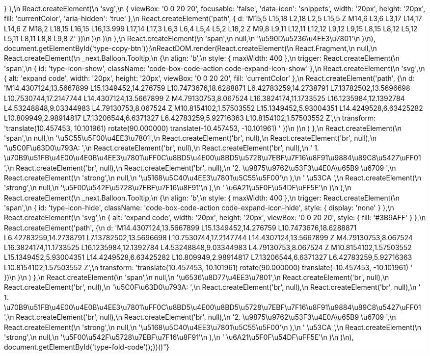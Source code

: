 } },\n            React.createElement(\n                'svg',\n                { viewBox: '0 0 20 20', focusable: 'false', 'data-icon': 'snippets', width: '20px', height: '20px', fill: 'currentColor', 'aria-hidden': 'true' },\n                React.createElement('path', { d: 'M15,5 L15,18 L2,18 L2,5 L15,5 Z M14,6 L3,6 L3,17 L14,17 L14,6 Z M18,2 L18,15 L16,15 L16,13.999 L17,14 L17,3 L6,3 L6,4 L5,4 L5,2 L18,2 Z M9,8 L9,11 L12,11 L12,12 L9,12 L9,15 L8,15 L8,12 L5,12 L5,11 L8,11 L8,8 L9,8 Z' })\n            )\n        )\n    },\n    React.createElement(\n        'span',\n        null,\n        '\\u590D\\u5236\\u4EE3\\u7801'\n    )\n), document.getElementById('type-copy-btn'));\nReactDOM.render(React.createElement(\n    React.Fragment,\n    null,\n    React.createElement(\n        _next.Balloon.Tooltip,\n        {\n            align: 'b',\n            style: { maxWidth: 400 },\n            trigger: React.createElement(\n                'span',\n                { id: 'type-icon-show', className: 'code-box-code-action code-expand-icon-show' },\n                React.createElement(\n                    'svg',\n                    { alt: 'expand code', width: '20px', height: '20px', viewBox: '0 0 20 20', fill: 'currentColor' },\n                    React.createElement('path', {\n                        d: 'M14.4307124,13.5667899 L15.1349452,14.276759 L10.7473676,18.6288871 L6.42783259,14.2738791 L7.13782502,13.5696698 L10.7530744,17.2147744 L14.4307124,13.5667899 Z M4.79130753,8.067524 L16.3824174,11.1733525 L16.1235984,12.1392784 L4.53248848,9.03344983 L4.79130753,8.067524 Z M10.8154102,1.57503552 L15.1349452,5.93004351 L14.4249528,6.63425282 L10.809949,2.98914817 L7.13206544,6.6371327 L6.42783259,5.92716363 L10.8154102,1.57503552 Z',\n                        transform: 'translate(10.457453, 10.101961) rotate(90.000000) translate(-10.457453, -10.101961) ' })\n                )\n            ) },\n        React.createElement(\n            'span',\n            null,\n            '\\u5C55\\u5F00\\u4EE3\\u7801',\n            React.createElement('br', null),\n            React.createElement('br', null),\n            '\\u5C0F\\u63D0\\u793A: ',\n            React.createElement('br', null),\n            React.createElement('br', null),\n            ' 1. \\u70B9\\u51FB\\u4E00\\u4E0B\\u4EE3\\u7801\\uFF0C\\u8BD5\\u4E00\\u8BD5\\u5728\\u7EBF\\u7F16\\u8F91\\u9884\\u89C8\\u5427\\uFF01 ',\n            React.createElement('br', null),\n            React.createElement('br', null),\n            '2. \\u9875\\u9762\\u53F3\\u4E0A\\u65B9 \\u6709 ',\n            React.createElement(\n                'strong',\n                null,\n                '\\u5168\\u5C40\\u4EE3\\u7801\\u5C55\\u5F00'\n            ),\n            ' \\u53CA ',\n            React.createElement(\n                'strong',\n                null,\n                '\\u5F00\\u542F\\u5728\\u7EBF\\u7F16\\u8F91'\n            ),\n            ' \\u6A21\\u5F0F\\u54DF\\uFF5E'\n        )\n    ),\n    React.createElement(\n        _next.Balloon.Tooltip,\n        {\n            align: 'b',\n            style: { maxWidth: 400 },\n            trigger: React.createElement(\n                'span',\n                { id: 'type-icon-hide', className: 'code-box-code-action code-expand-icon-hide', style: { display: 'none' } },\n                React.createElement(\n                    'svg',\n                    { alt: 'expand code', width: '20px', height: '20px', viewBox: '0 0 20 20', style: { fill: '#3B9AFF' } },\n                    React.createElement('path', {\n                        d: 'M14.4307124,13.5667899 L15.1349452,14.276759 L10.7473676,18.6288871 L6.42783259,14.2738791 L7.13782502,13.5696698 L10.7530744,17.2147744 L14.4307124,13.5667899 Z M4.79130753,8.067524 L16.3824174,11.1733525 L16.1235984,12.1392784 L4.53248848,9.03344983 L4.79130753,8.067524 Z M10.8154102,1.57503552 L15.1349452,5.93004351 L14.4249528,6.63425282 L10.809949,2.98914817 L7.13206544,6.6371327 L6.42783259,5.92716363 L10.8154102,1.57503552 Z',\n                        transform: 'translate(10.457453, 10.101961) rotate(90.000000) translate(-10.457453, -10.101961) ' })\n                )\n            ) },\n        React.createElement(\n            'span',\n            null,\n            '\\u6536\\u8D77\\u4EE3\\u7801',\n            React.createElement('br', null),\n            React.createElement('br', null),\n            '\\u5C0F\\u63D0\\u793A: ',\n            React.createElement('br', null),\n            React.createElement('br', null),\n            ' 1. \\u70B9\\u51FB\\u4E00\\u4E0B\\u4EE3\\u7801\\uFF0C\\u8BD5\\u4E00\\u8BD5\\u5728\\u7EBF\\u7F16\\u8F91\\u9884\\u89C8\\u5427\\uFF01 ',\n            React.createElement('br', null),\n            React.createElement('br', null),\n            '2. \\u9875\\u9762\\u53F3\\u4E0A\\u65B9 \\u6709 ',\n            React.createElement(\n                'strong',\n                null,\n                '\\u5168\\u5C40\\u4EE3\\u7801\\u5C55\\u5F00'\n            ),\n            ' \\u53CA ',\n            React.createElement(\n                'strong',\n                null,\n                '\\u5F00\\u542F\\u5728\\u7EBF\\u7F16\\u8F91'\n            ),\n            ' \\u6A21\\u5F0F\\u54DF\\uFF5E'\n        )\n    )\n), document.getElementById('type-fold-code'));})()</script>"}